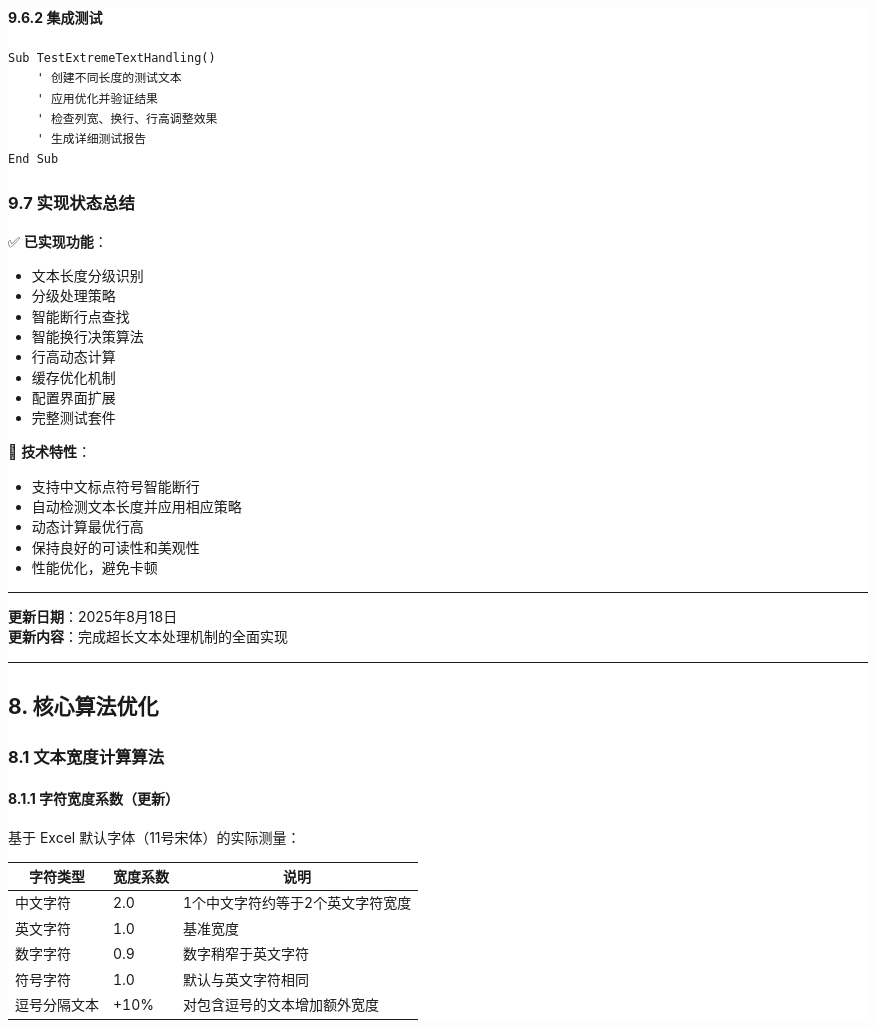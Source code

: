 #### 9.6.2 集成测试
```vba
Sub TestExtremeTextHandling()
    ' 创建不同长度的测试文本
    ' 应用优化并验证结果
    ' 检查列宽、换行、行高调整效果
    ' 生成详细测试报告
End Sub
```

### 9.7 实现状态总结

✅ **已实现功能**：
- 文本长度分级识别
- 分级处理策略
- 智能断行点查找
- 智能换行决策算法
- 行高动态计算
- 缓存优化机制
- 配置界面扩展
- 完整测试套件

🔧 **技术特性**：
- 支持中文标点符号智能断行
- 自动检测文本长度并应用相应策略
- 动态计算最优行高
- 保持良好的可读性和美观性
- 性能优化，避免卡顿

---
**更新日期**：2025年8月18日  
**更新内容**：完成超长文本处理机制的全面实现

---

## 8. 核心算法优化

### 8.1 文本宽度计算算法

#### 8.1.1 字符宽度系数（更新）
基于 Excel 默认字体（11号宋体）的实际测量：

| 字符类型 | 宽度系数 | 说明 |
|---------|---------|------|
| 中文字符 | 2.0 | 1个中文字符约等于2个英文字符宽度 |
| 英文字符 | 1.0 | 基准宽度 |
| 数字字符 | 0.9 | 数字稍窄于英文字符 |
| 符号字符 | 1.0 | 默认与英文字符相同 |
| 逗号分隔文本 | +10% | 对包含逗号的文本增加额外宽度 |
